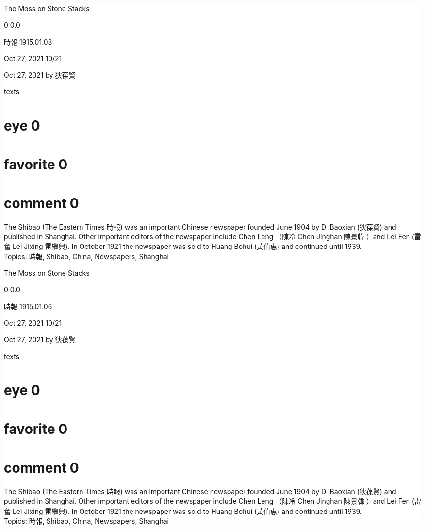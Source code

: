 <a href="/details/mossonstone_stacks" class="stealth"></a>

The Moss on Stone Stacks

0 0.0

[](/details/shibao-1915.01.08 "時報 1915.01.08")

時報 1915.01.08

Oct 27, 2021 10/21

<span class="hidden-lists">Oct 27, 2021</span> <span class="hidden">by</span> <span class="byv hidden-tiles" title="狄葆賢">狄葆賢</span>

<span class="iconochive-texts" aria-hidden="true"></span><span class="sr-only">texts</span>

<span class="iconochive-eye" aria-hidden="true"></span><span class="sr-only">eye</span> 0
=========================================================================================

<span class="iconochive-favorite" aria-hidden="true"></span><span class="sr-only">favorite</span> 0
===================================================================================================

<span class="iconochive-comment" aria-hidden="true"></span><span class="sr-only">comment</span> 0
=================================================================================================

The Shibao (The Eastern Times 時報) was an important Chinese newspaper founded June 1904 by Di Baoxian (狄葆賢) and published in Shanghai. Other important editors of the newspaper include Chen Leng （陳冷 Chen Jinghan 陳景韓 ）and Lei Fen (雷奮 Lei Jixing 雷繼興). In October 1921 the newspaper was sold to Huang Bohui (黃伯惠) and continued until 1939.  
Topics: 時報, Shibao, China, Newspapers, Shanghai  

<a href="/details/mossonstone_stacks" class="stealth"></a>

The Moss on Stone Stacks

0 0.0

[](/details/shibao-1915.01.06 "時報 1915.01.06")

時報 1915.01.06

Oct 27, 2021 10/21

<span class="hidden-lists">Oct 27, 2021</span> <span class="hidden">by</span> <span class="byv hidden-tiles" title="狄葆賢">狄葆賢</span>

<span class="iconochive-texts" aria-hidden="true"></span><span class="sr-only">texts</span>

<span class="iconochive-eye" aria-hidden="true"></span><span class="sr-only">eye</span> 0
=========================================================================================

<span class="iconochive-favorite" aria-hidden="true"></span><span class="sr-only">favorite</span> 0
===================================================================================================

<span class="iconochive-comment" aria-hidden="true"></span><span class="sr-only">comment</span> 0
=================================================================================================

The Shibao (The Eastern Times 時報) was an important Chinese newspaper founded June 1904 by Di Baoxian (狄葆賢) and published in Shanghai. Other important editors of the newspaper include Chen Leng （陳冷 Chen Jinghan 陳景韓 ）and Lei Fen (雷奮 Lei Jixing 雷繼興). In October 1921 the newspaper was sold to Huang Bohui (黃伯惠) and continued until 1939.  
Topics: 時報, Shibao, China, Newspapers, Shanghai  
